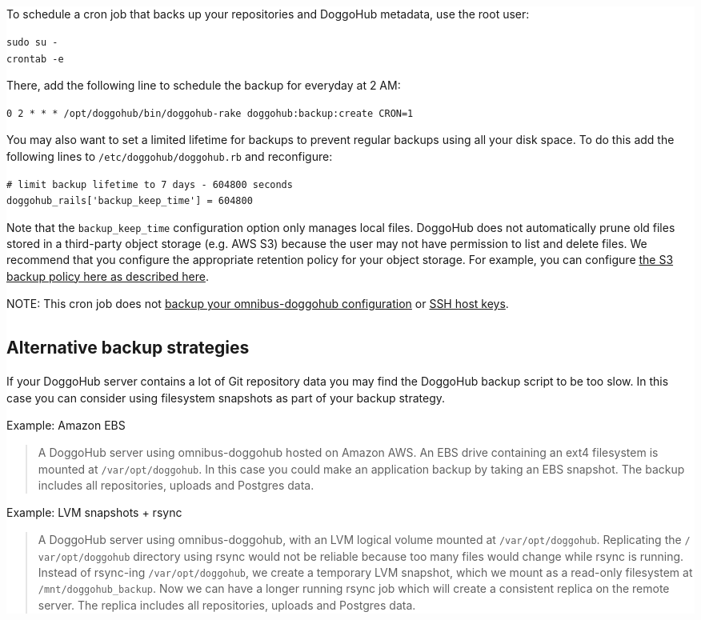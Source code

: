 To schedule a cron job that backs up your repositories and DoggoHub metadata, use the root user:

```
sudo su -
crontab -e
```

There, add the following line to schedule the backup for everyday at 2 AM:

```
0 2 * * * /opt/doggohub/bin/doggohub-rake doggohub:backup:create CRON=1
```

You may also want to set a limited lifetime for backups to prevent regular
backups using all your disk space.  To do this add the following lines to
`/etc/doggohub/doggohub.rb` and reconfigure:

```
# limit backup lifetime to 7 days - 604800 seconds
doggohub_rails['backup_keep_time'] = 604800
```

Note that the `backup_keep_time` configuration option only manages local
files. DoggoHub does not automatically prune old files stored in a third-party
object storage (e.g. AWS S3) because the user may not have permission to list
and delete files. We recommend that you configure the appropriate retention
policy for your object storage. For example, you can configure [the S3 backup
policy here as described here](http://stackoverflow.com/questions/37553070/doggohub-omnibus-delete-backup-from-amazon-s3).

NOTE: This cron job does not [backup your omnibus-doggohub configuration](#backup-and-restore-omnibus-doggohub-configuration) or [SSH host keys](https://superuser.com/questions/532040/copy-ssh-keys-from-one-server-to-another-server/532079#532079).

## Alternative backup strategies

If your DoggoHub server contains a lot of Git repository data you may find the DoggoHub backup script to be too slow.
In this case you can consider using filesystem snapshots as part of your backup strategy.

Example: Amazon EBS

> A DoggoHub server using omnibus-doggohub hosted on Amazon AWS.
> An EBS drive containing an ext4 filesystem is mounted at `/var/opt/doggohub`.
> In this case you could make an application backup by taking an EBS snapshot.
> The backup includes all repositories, uploads and Postgres data.

Example: LVM snapshots + rsync

> A DoggoHub server using omnibus-doggohub, with an LVM logical volume mounted at `/var/opt/doggohub`.
> Replicating the `/var/opt/doggohub` directory using rsync would not be reliable because too many files would change while rsync is running.
> Instead of rsync-ing `/var/opt/doggohub`, we create a temporary LVM snapshot, which we mount as a read-only filesystem at `/mnt/doggohub_backup`.
> Now we can have a longer running rsync job which will create a consistent replica on the remote server.
> The replica includes all repositories, uploads and Postgres data.

